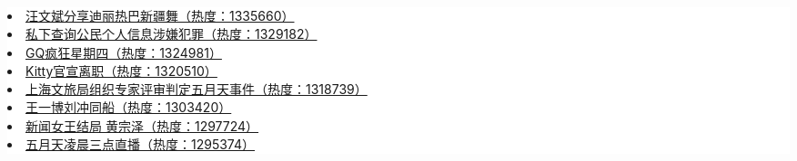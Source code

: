 <li>
<a href="https://s.weibo.com/weibo?q=%23%E6%B1%AA%E6%96%87%E6%96%8C%E5%88%86%E4%BA%AB%E8%BF%AA%E4%B8%BD%E7%83%AD%E5%B7%B4%E6%96%B0%E7%96%86%E8%88%9E%23" target="weibo">
汪文斌分享迪丽热巴新疆舞（热度：1335660）
</a>
</li>

<li>
<a href="https://s.weibo.com/weibo?q=%23%E7%A7%81%E4%B8%8B%E6%9F%A5%E8%AF%A2%E5%85%AC%E6%B0%91%E4%B8%AA%E4%BA%BA%E4%BF%A1%E6%81%AF%E6%B6%89%E5%AB%8C%E7%8A%AF%E7%BD%AA%23" target="weibo">
私下查询公民个人信息涉嫌犯罪（热度：1329182）
</a>
</li>

<li>
<a href="https://s.weibo.com/weibo?q=%23GQ%E7%96%AF%E7%8B%82%E6%98%9F%E6%9C%9F%E5%9B%9B%23" target="weibo">
GQ疯狂星期四（热度：1324981）
</a>
</li>

<li>
<a href="https://s.weibo.com/weibo?q=%23Kitty%E5%AE%98%E5%AE%A3%E7%A6%BB%E8%81%8C%23" target="weibo">
Kitty官宣离职（热度：1320510）
</a>
</li>

<li>
<a href="https://s.weibo.com/weibo?q=%23%E4%B8%8A%E6%B5%B7%E6%96%87%E6%97%85%E5%B1%80%E7%BB%84%E7%BB%87%E4%B8%93%E5%AE%B6%E8%AF%84%E5%AE%A1%E5%88%A4%E5%AE%9A%E4%BA%94%E6%9C%88%E5%A4%A9%E4%BA%8B%E4%BB%B6%23" target="weibo">
上海文旅局组织专家评审判定五月天事件（热度：1318739）
</a>
</li>

<li>
<a href="https://s.weibo.com/weibo?q=%23%E7%8E%8B%E4%B8%80%E5%8D%9A%E5%88%98%E5%86%B2%E5%90%8C%E8%88%B9%23" target="weibo">
王一博刘冲同船（热度：1303420）
</a>
</li>

<li>
<a href="https://s.weibo.com/weibo?q=%23%E6%96%B0%E9%97%BB%E5%A5%B3%E7%8E%8B%E7%BB%93%E5%B1%80%20%E9%BB%84%E5%AE%97%E6%B3%BD%23" target="weibo">
新闻女王结局 黄宗泽（热度：1297724）
</a>
</li>

<li>
<a href="https://s.weibo.com/weibo?q=%23%E4%BA%94%E6%9C%88%E5%A4%A9%E5%87%8C%E6%99%A8%E4%B8%89%E7%82%B9%E7%9B%B4%E6%92%AD%23" target="weibo">
五月天凌晨三点直播（热度：1295374）
</a>
</li>
